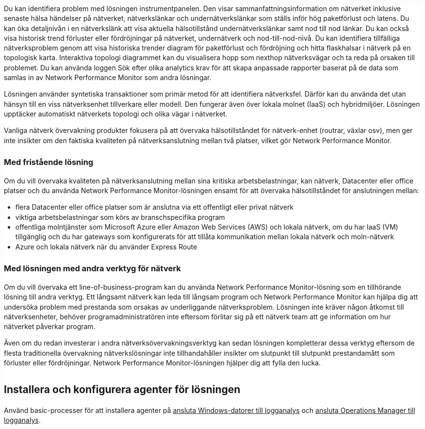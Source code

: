 Du kan identifiera problem med lösningen instrumentpanelen. Den visar sammanfattningsinformation om nätverket inklusive senaste hälsa händelser på nätverket, nätverkslänkar och undernätverkslänkar som ställs inför hög paketförlust och latens. Du kan öka detaljnivån i en nätverkslänk att visa aktuella hälsotillstånd undernätverkslänkar samt nod till nod länkar. Du kan också visa historisk trend förluster eller fördröjningar på nätverket, undernätverk och nod-till-nod-nivå. Du kan identifiera tillfälliga nätverksproblem genom att visa historiska trender diagram för paketförlust och fördröjning och hitta flaskhalsar i nätverk på en topologisk karta. Interaktiva topologi diagrammet kan du visualisera hopp som nexthop nätverksvägar och ta reda på orsaken till problemet. Du kan använda loggen Sök efter olika analytics krav för att skapa anpassade rapporter baserat på de data som samlas in av Network Performance Monitor som andra lösningar.

Lösningen använder syntetiska transaktioner som primär metod för att identifiera nätverksfel. Därför kan du använda det utan hänsyn till en viss nätverksenhet tillverkare eller modell. Den fungerar även över lokala molnet (IaaS) och hybridmiljöer. Lösningen upptäcker automatiskt nätverkets topologi och olika vägar i nätverket.

Vanliga nätverk övervakning produkter fokusera på att övervaka hälsotillståndet för nätverk-enhet (routrar, växlar osv), men ger inte insikter om den faktiska kvaliteten på nätverksanslutning mellan två platser, vilket gör Network Performance Monitor.

### <a name="using-the-solution-standalone"></a>Med fristående lösning
Om du vill övervaka kvaliteten på nätverksanslutning mellan sina kritiska arbetsbelastningar, kan nätverk, Datacenter eller office platser och du använda Network Performance Monitor-lösningen ensamt för att övervaka hälsotillståndet för anslutningen mellan:

* flera Datacenter eller office platser som är anslutna via ett offentligt eller privat nätverk
* viktiga arbetsbelastningar som körs av branschspecifika program
* offentliga molntjänster som Microsoft Azure eller Amazon Web Services (AWS) och lokala nätverk, om du har IaaS (VM) tillgänglig och du har gateways som konfigurerats för att tillåta kommunikation mellan lokala nätverk och moln-nätverk
* Azure och lokala nätverk när du använder Express Route

### <a name="using-the-solution-with-other-networking-tools"></a>Med lösningen med andra verktyg för nätverk
Om du vill övervaka ett line-of-business-program kan du använda Network Performance Monitor-lösning som en tillhörande lösning till andra verktyg. Ett långsamt nätverk kan leda till långsam program och Network Performance Monitor kan hjälpa dig att undersöka problem med prestanda som orsakas av underliggande nätverksproblem. Lösningen inte kräver någon åtkomst till nätverksenheter, behöver programadministratören inte eftersom förlitar sig på ett nätverk team att ge information om hur nätverket påverkar program.

Även om du redan investerar i andra nätverksövervakningsverktyg kan sedan lösningen kompletterar dessa verktyg eftersom de flesta traditionella övervakning nätverkslösningar inte tillhandahåller insikter om slutpunkt till slutpunkt prestandamått som förluster eller fördröjningar.  Network Performance Monitor-lösningen hjälper dig att fylla den lucka.

## <a name="installing-and-configuring-agents-for-the-solution"></a>Installera och konfigurera agenter för lösningen
Använd basic-processer för att installera agenter på [ansluta Windows-datorer till logganalys](log-analytics-windows-agent.md) och [ansluta Operations Manager till logganalys](log-analytics-om-agents.md).
